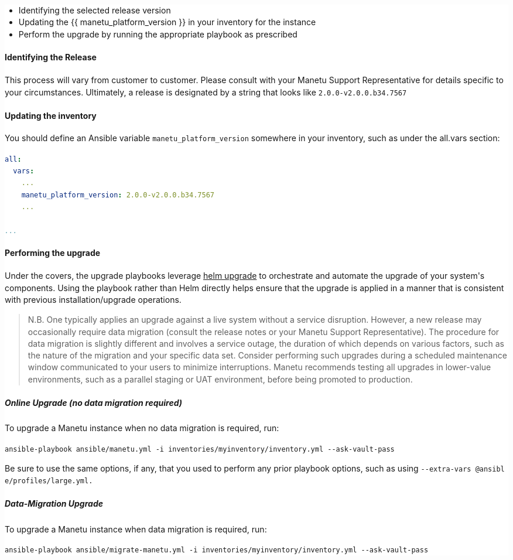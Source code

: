 - Identifying the selected release version
- Updating the {{ manetu_platform_version }} in your inventory for the instance
- Perform the upgrade by running the appropriate playbook as prescribed

#### Identifying the Release

This process will vary from customer to customer.  Please consult with your Manetu Support Representative for details specific to your circumstances.  Ultimately, a release is designated by a string that looks like `2.0.0-v2.0.0.b34.7567`

#### Updating the inventory

You should define an Ansible variable `manetu_platform_version` somewhere in your inventory, such as under the all.vars section:

```yaml
all:
  vars:
    ...
    manetu_platform_version: 2.0.0-v2.0.0.b34.7567
    ...

...
```

#### Performing the upgrade

Under the covers, the upgrade playbooks leverage [helm upgrade](https://helm.sh/docs/helm/helm_upgrade/) to orchestrate and automate the upgrade of your system's components.  Using the playbook rather than Helm directly helps ensure that the upgrade is applied in a manner that is consistent with previous installation/upgrade operations.

> N.B.  One typically applies an upgrade against a live system without a service disruption.  However, a new release may occasionally require data migration (consult the release notes or your Manetu Support Representative).  The procedure for data migration is slightly different and involves a service outage, the duration of which depends on various factors, such as the nature of the migration and your specific data set.  Consider performing such upgrades during a scheduled maintenance window communicated to your users to minimize interruptions.  Manetu recommends testing all upgrades in lower-value environments, such as a parallel staging or UAT environment, before being promoted to production.

##### Online Upgrade (no data migration required)

To upgrade a Manetu instance when no data migration is required, run:

``` shell
ansible-playbook ansible/manetu.yml -i inventories/myinventory/inventory.yml --ask-vault-pass
```

Be sure to use the same options, if any, that you used to perform any prior playbook options, such as using `--extra-vars @ansible/profiles/large.yml.`

##### Data-Migration Upgrade

To upgrade a Manetu instance when data migration is required, run:

``` shell
ansible-playbook ansible/migrate-manetu.yml -i inventories/myinventory/inventory.yml --ask-vault-pass
```
